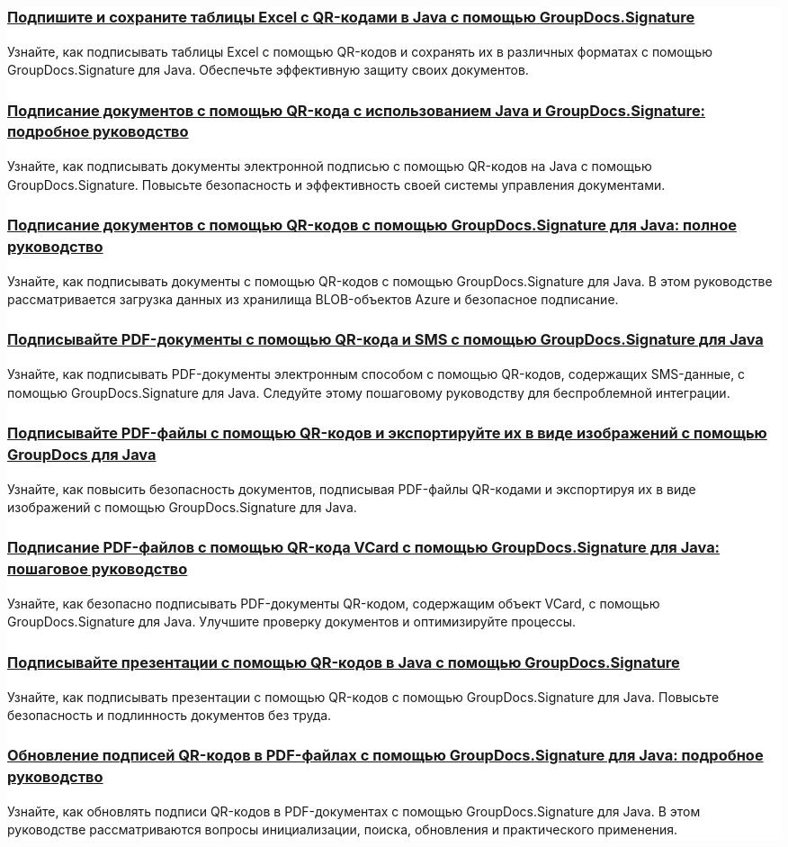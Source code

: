 ### [Подпишите и сохраните таблицы Excel с QR-кодами в Java с помощью GroupDocs.Signature](./sign-save-spreadsheets-java-qr-codes-groupdocs-signature/)
Узнайте, как подписывать таблицы Excel с помощью QR-кодов и сохранять их в различных форматах с помощью GroupDocs.Signature для Java. Обеспечьте эффективную защиту своих документов.

### [Подписание документов с помощью QR-кода с использованием Java и GroupDocs.Signature: подробное руководство](./sign-documents-with-qr-code-java-groupdocs-signature/)
Узнайте, как подписывать документы электронной подписью с помощью QR-кодов на Java с помощью GroupDocs.Signature. Повысьте безопасность и эффективность своей системы управления документами.

### [Подписание документов с помощью QR-кодов с помощью GroupDocs.Signature для Java: полное руководство](./sign-documents-qr-codes-groupdocs-java/)
Узнайте, как подписывать документы с помощью QR-кодов с помощью GroupDocs.Signature для Java. В этом руководстве рассматривается загрузка данных из хранилища BLOB-объектов Azure и безопасное подписание.

### [Подписывайте PDF-документы с помощью QR-кода и SMS с помощью GroupDocs.Signature для Java](./sign-pdf-qr-code-sms-groupdocs-signature-java/)
Узнайте, как подписывать PDF-документы электронным способом с помощью QR-кодов, содержащих SMS-данные, с помощью GroupDocs.Signature для Java. Следуйте этому пошаговому руководству для беспроблемной интеграции.

### [Подписывайте PDF-файлы с помощью QR-кодов и экспортируйте их в виде изображений с помощью GroupDocs для Java](./sign-pdf-qr-codes-export-images-groupdocs-java/)
Узнайте, как повысить безопасность документов, подписывая PDF-файлы QR-кодами и экспортируя их в виде изображений с помощью GroupDocs.Signature для Java.

### [Подписание PDF-файлов с помощью QR-кода VCard с помощью GroupDocs.Signature для Java: пошаговое руководство](./sign-pdf-qr-code-vcard-groupdocs-signature-java/)
Узнайте, как безопасно подписывать PDF-документы QR-кодом, содержащим объект VCard, с помощью GroupDocs.Signature для Java. Улучшите проверку документов и оптимизируйте процессы.

### [Подписывайте презентации с помощью QR-кодов в Java с помощью GroupDocs.Signature](./sign-presentations-qr-code-groupdocs-signature-java/)
Узнайте, как подписывать презентации с помощью QR-кодов с помощью GroupDocs.Signature для Java. Повысьте безопасность и подлинность документов без труда.

### [Обновление подписей QR-кодов в PDF-файлах с помощью GroupDocs.Signature для Java: подробное руководство](./update-qr-code-signatures-pdf-groupdocs-java/)
Узнайте, как обновлять подписи QR-кодов в PDF-документах с помощью GroupDocs.Signature для Java. В этом руководстве рассматриваются вопросы инициализации, поиска, обновления и практического применения.
